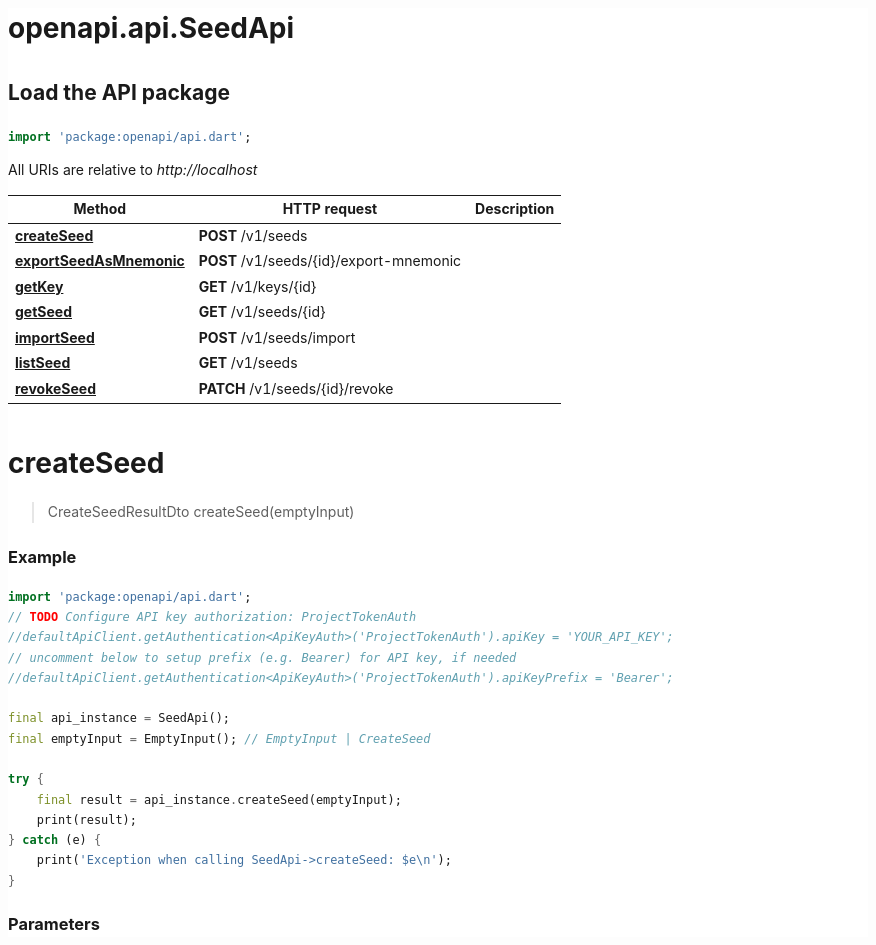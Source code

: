 # openapi.api.SeedApi

## Load the API package

```dart
import 'package:openapi/api.dart';
```

All URIs are relative to _http://localhost_

| Method                                                      | HTTP request                            | Description |
| ----------------------------------------------------------- | --------------------------------------- | ----------- |
| [**createSeed**](SeedApi.md#createseed)                     | **POST** /v1/seeds                      |
| [**exportSeedAsMnemonic**](SeedApi.md#exportseedasmnemonic) | **POST** /v1/seeds/{id}/export-mnemonic |
| [**getKey**](SeedApi.md#getkey)                             | **GET** /v1/keys/{id}                   |
| [**getSeed**](SeedApi.md#getseed)                           | **GET** /v1/seeds/{id}                  |
| [**importSeed**](SeedApi.md#importseed)                     | **POST** /v1/seeds/import               |
| [**listSeed**](SeedApi.md#listseed)                         | **GET** /v1/seeds                       |
| [**revokeSeed**](SeedApi.md#revokeseed)                     | **PATCH** /v1/seeds/{id}/revoke         |

# **createSeed**

> CreateSeedResultDto createSeed(emptyInput)

### Example

```dart
import 'package:openapi/api.dart';
// TODO Configure API key authorization: ProjectTokenAuth
//defaultApiClient.getAuthentication<ApiKeyAuth>('ProjectTokenAuth').apiKey = 'YOUR_API_KEY';
// uncomment below to setup prefix (e.g. Bearer) for API key, if needed
//defaultApiClient.getAuthentication<ApiKeyAuth>('ProjectTokenAuth').apiKeyPrefix = 'Bearer';

final api_instance = SeedApi();
final emptyInput = EmptyInput(); // EmptyInput | CreateSeed

try {
    final result = api_instance.createSeed(emptyInput);
    print(result);
} catch (e) {
    print('Exception when calling SeedApi->createSeed: $e\n');
}
```

### Parameters
